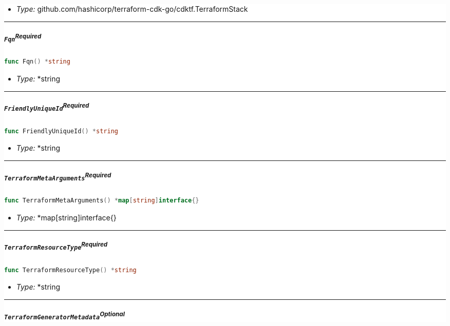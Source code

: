 - *Type:* github.com/hashicorp/terraform-cdk-go/cdktf.TerraformStack

---

##### `Fqn`<sup>Required</sup> <a name="Fqn" id="@cdktf/provider-opentelekomcloud.dataOpentelekomcloudCsbsBackupV1.DataOpentelekomcloudCsbsBackupV1.property.fqn"></a>

```go
func Fqn() *string
```

- *Type:* *string

---

##### `FriendlyUniqueId`<sup>Required</sup> <a name="FriendlyUniqueId" id="@cdktf/provider-opentelekomcloud.dataOpentelekomcloudCsbsBackupV1.DataOpentelekomcloudCsbsBackupV1.property.friendlyUniqueId"></a>

```go
func FriendlyUniqueId() *string
```

- *Type:* *string

---

##### `TerraformMetaArguments`<sup>Required</sup> <a name="TerraformMetaArguments" id="@cdktf/provider-opentelekomcloud.dataOpentelekomcloudCsbsBackupV1.DataOpentelekomcloudCsbsBackupV1.property.terraformMetaArguments"></a>

```go
func TerraformMetaArguments() *map[string]interface{}
```

- *Type:* *map[string]interface{}

---

##### `TerraformResourceType`<sup>Required</sup> <a name="TerraformResourceType" id="@cdktf/provider-opentelekomcloud.dataOpentelekomcloudCsbsBackupV1.DataOpentelekomcloudCsbsBackupV1.property.terraformResourceType"></a>

```go
func TerraformResourceType() *string
```

- *Type:* *string

---

##### `TerraformGeneratorMetadata`<sup>Optional</sup> <a name="TerraformGeneratorMetadata" id="@cdktf/provider-opentelekomcloud.dataOpentelekomcloudCsbsBackupV1.DataOpentelekomcloudCsbsBackupV1.property.terraformGeneratorMetadata"></a>
